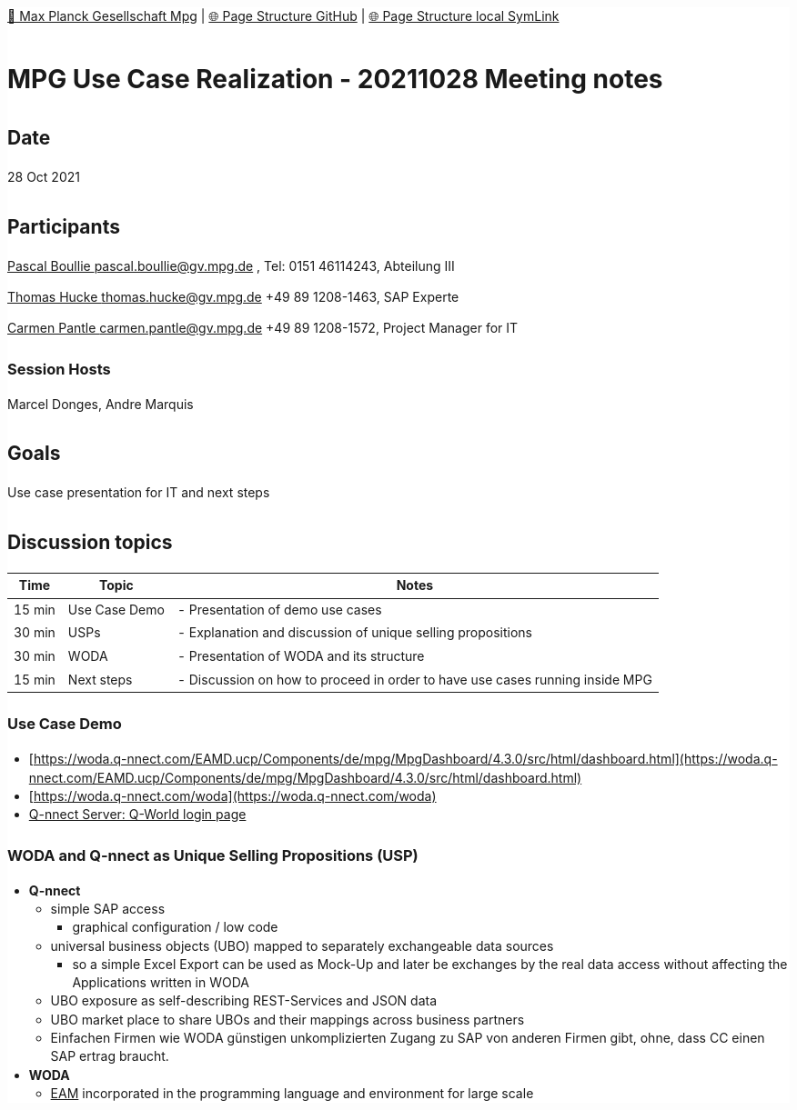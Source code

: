 [📁 Max Planck Gesellschaft Mpg](../max-planck-gesellschaft-mpg.md) | [🌐 Page Structure GitHub](/2cu.atlassian.net/wiki/spaces/CCU/pages/500000018/mpg-use-case-realization-20211028-meeting-notes.md) | [🌐 Page Structure local SymLink](./mpg-use-case-realization-20211028-meeting-notes.page.md)

# MPG Use Case Realization - 20211028 Meeting notes

## Date

28 Oct 2021

## Participants

[Pascal Boullie <pascal.boullie@gv.mpg.de>](https://ox.hosteurope.de/appsuite/#) , Tel: 0151 46114243, Abteilung III

[Thomas Hucke <thomas.hucke@gv.mpg.de>](https://ox.hosteurope.de/appsuite/#) +49 89 1208-1463, SAP Experte

[Carmen Pantle <carmen.pantle@gv.mpg.de>](https://ox.hosteurope.de/appsuite/#) +49 89 1208-1572, Project Manager for IT

### Session Hosts

Marcel Donges, Andre Marquis

## Goals

Use case presentation for IT and next steps

## Discussion topics

| Time | Topic | Notes |
| --- | --- | --- |
| 15 min | Use Case Demo | - Presentation of demo use cases |
| 30 min | USPs | - Explanation and discussion of unique selling propositions |
| 30 min | WODA | - Presentation of WODA and its structure |
| 15 min | Next steps | - Discussion on how to proceed in order to have use cases running inside MPG |

### Use Case Demo

- [https://woda.q-nnect.com/EAMD.ucp/Components/de/mpg/MpgDashboard/4.3.0/src/html/dashboard.html](https://woda.q-nnect.com/EAMD.ucp/Components/de/mpg/MpgDashboard/4.3.0/src/html/dashboard.html)
- [https://woda.q-nnect.com/woda](https://woda.q-nnect.com/woda)
- [Q-nnect Server: Q-World login page](https://qworld-woda.q-nnect.com/)

### WODA and Q-nnect as Unique Selling Propositions (USP)

- **Q-nnect**
  - simple SAP access
    - graphical configuration / low code
  - universal business objects (UBO) mapped to separately exchangeable data sources
    - so a simple Excel Export can be used as Mock-Up and later be exchanges by the real data access without affecting the Applications written in WODA
  - UBO exposure as self-describing REST-Services and JSON data
  - UBO market place to share UBOs and their mappings across business partners
  - Einfachen Firmen wie WODA günstigen unkomplizierten Zugang zu SAP von anderen Firmen gibt, ohne, dass CC einen SAP ertrag braucht.
- **WODA**
  - [EAM](../../../../cerulean-circle-unlimited-2cu/product/development/coast/eamducp-repository.md) incorporated in the programming language and environment for large scale